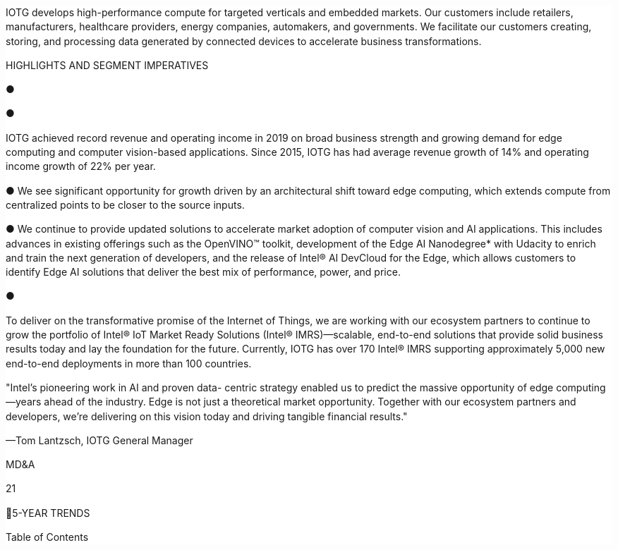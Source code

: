 IOTG develops high-performance compute for targeted verticals and
embedded markets. Our customers include retailers, manufacturers, healthcare
providers, energy companies, automakers, and governments. We facilitate our
customers creating, storing, and processing data generated by connected
devices to accelerate business transformations.

HIGHLIGHTS AND SEGMENT IMPERATIVES

●

●

IOTG achieved record revenue and operating income in 2019 on broad
business strength and growing demand for edge computing and
computer vision-based applications.
Since 2015, IOTG has had average revenue growth of 14% and
operating income growth of 22% per year.

● We see significant opportunity for growth driven by an architectural shift
toward edge computing, which extends compute from centralized points
to be closer to the source inputs.

● We continue to provide updated solutions to accelerate market adoption
of computer vision and AI applications. This includes advances in
existing offerings such as the OpenVINO™ toolkit, development of the
Edge AI Nanodegree* with Udacity to enrich and train the next
generation of developers, and the release of Intel® AI DevCloud for the
Edge, which allows customers to identify Edge AI solutions that deliver
the best mix of performance, power, and price.

●

To deliver on the transformative promise of the Internet of Things, we
are working with our ecosystem partners to continue to grow the
portfolio of Intel® IoT Market Ready Solutions (Intel® IMRS)—scalable,
end-to-end solutions that provide solid business results today and lay
the foundation for the future. Currently, IOTG has over 170 Intel® IMRS
supporting approximately 5,000 new end-to-end deployments in more
than 100 countries.

"Intel’s pioneering work in AI and proven data-
centric strategy enabled us to predict the massive
opportunity of edge computing—years ahead of the
industry. Edge is not just a theoretical market
opportunity. Together with our ecosystem partners
and developers, we’re delivering on this vision today
and driving tangible financial results."

—Tom Lantzsch, IOTG General Manager

  MD&A

21

5-YEAR TRENDS

Table of Contents
